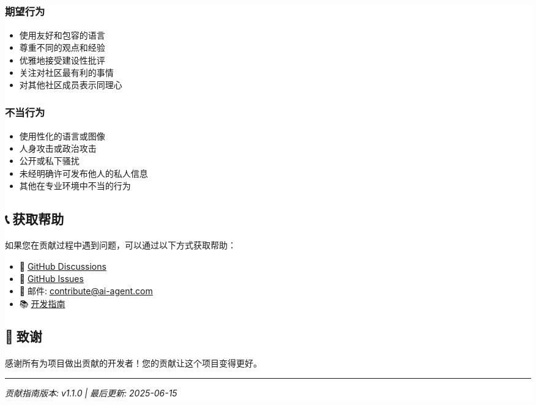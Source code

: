 ### 期望行为

- 使用友好和包容的语言
- 尊重不同的观点和经验
- 优雅地接受建设性批评
- 关注对社区最有利的事情
- 对其他社区成员表示同理心

### 不当行为

- 使用性化的语言或图像
- 人身攻击或政治攻击
- 公开或私下骚扰
- 未经明确许可发布他人的私人信息
- 其他在专业环境中不当的行为

## 📞 获取帮助

如果您在贡献过程中遇到问题，可以通过以下方式获取帮助：

- 💬 [GitHub Discussions](https://github.com/luoxiao6645/ai-agent/discussions)
- 🐛 [GitHub Issues](https://github.com/luoxiao6645/ai-agent/issues)
- 📧 邮件: contribute@ai-agent.com
- 📚 [开发指南](./docs/DEVELOPMENT_GUIDE.md)

## 🙏 致谢

感谢所有为项目做出贡献的开发者！您的贡献让这个项目变得更好。

---

*贡献指南版本: v1.1.0 | 最后更新: 2025-06-15*
